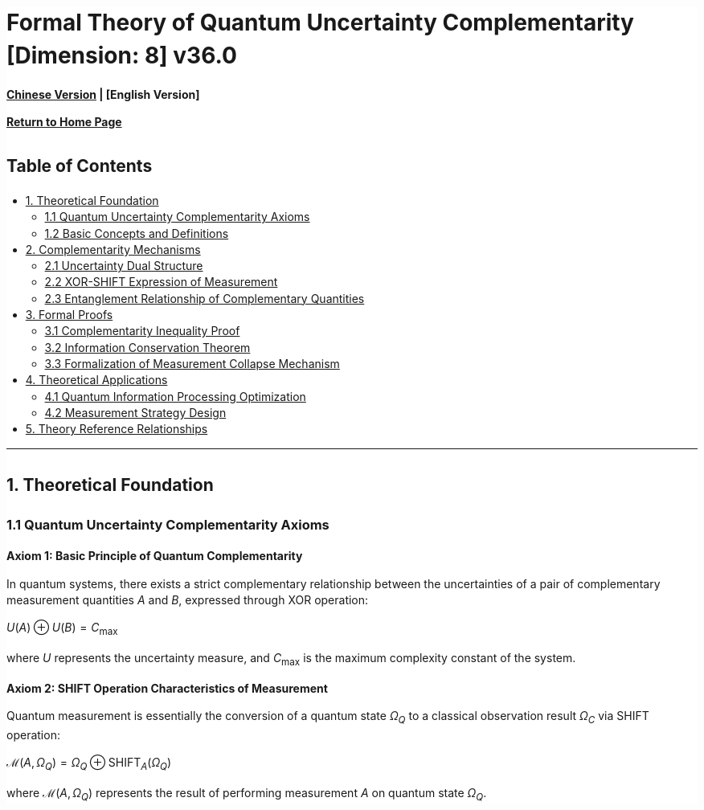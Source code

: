 # Formal Theory of Quantum Uncertainty Complementarity [Dimension: 8] v36.0

**[Chinese Version](formal_theory_quantum_uncertainty_complementarity.md) | [English Version]**

**[Return to Home Page](../README_en.md)**

## Table of Contents

- [1. Theoretical Foundation](#1-theoretical-foundation)
  - [1.1 Quantum Uncertainty Complementarity Axioms](#11-quantum-uncertainty-complementarity-axioms)
  - [1.2 Basic Concepts and Definitions](#12-basic-concepts-and-definitions)
- [2. Complementarity Mechanisms](#2-complementarity-mechanisms)
  - [2.1 Uncertainty Dual Structure](#21-uncertainty-dual-structure)
  - [2.2 XOR-SHIFT Expression of Measurement](#22-xor-shift-expression-of-measurement)
  - [2.3 Entanglement Relationship of Complementary Quantities](#23-entanglement-relationship-of-complementary-quantities)
- [3. Formal Proofs](#3-formal-proofs)
  - [3.1 Complementarity Inequality Proof](#31-complementarity-inequality-proof)
  - [3.2 Information Conservation Theorem](#32-information-conservation-theorem)
  - [3.3 Formalization of Measurement Collapse Mechanism](#33-formalization-of-measurement-collapse-mechanism)
- [4. Theoretical Applications](#4-theoretical-applications)
  - [4.1 Quantum Information Processing Optimization](#41-quantum-information-processing-optimization)
  - [4.2 Measurement Strategy Design](#42-measurement-strategy-design)
- [5. Theory Reference Relationships](#5-theory-reference-relationships)

---

## 1. Theoretical Foundation

### 1.1 Quantum Uncertainty Complementarity Axioms

**Axiom 1: Basic Principle of Quantum Complementarity**

In quantum systems, there exists a strict complementary relationship between the uncertainties of a pair of complementary measurement quantities $`A`$ and $`B`$, expressed through XOR operation:

$`U(A) \oplus U(B) = C_{\text{max}}`$

where $`U`$ represents the uncertainty measure, and $`C_{\text{max}}`$ is the maximum complexity constant of the system.

**Axiom 2: SHIFT Operation Characteristics of Measurement**

Quantum measurement is essentially the conversion of a quantum state $`\Omega_Q`$ to a classical observation result $`\Omega_C`$ via SHIFT operation:

$`\mathcal{M}(A, \Omega_Q) = \Omega_Q \oplus \text{SHIFT}_A(\Omega_Q)`$

where $`\mathcal{M}(A, \Omega_Q)`$ represents the result of performing measurement $`A`$ on quantum state $`\Omega_Q`$.

